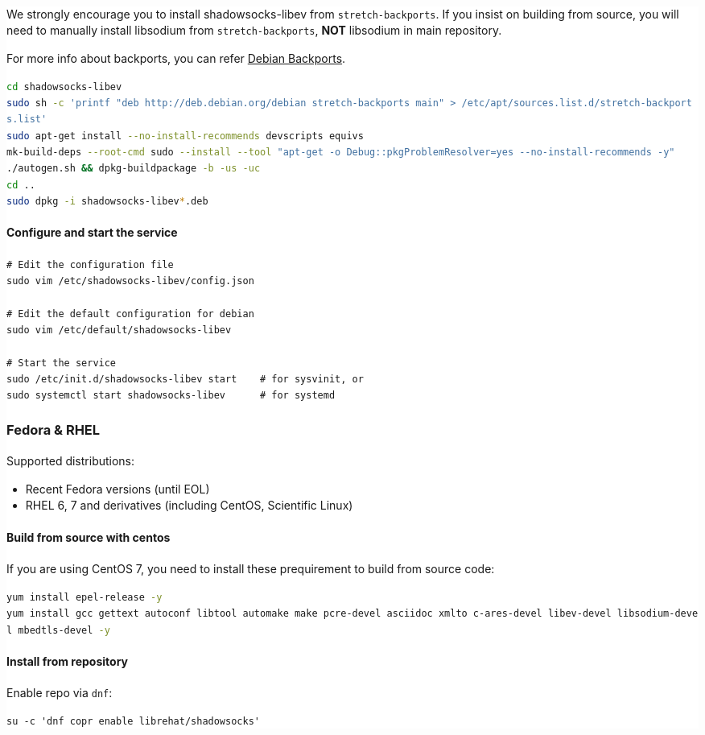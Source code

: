 We strongly encourage you to install shadowsocks-libev from `stretch-backports`. If you insist on building from source, you will need to manually install libsodium from `stretch-backports`, **NOT** libsodium in main repository.

For more info about backports, you can refer [Debian Backports](https://backports.debian.org).

``` bash
cd shadowsocks-libev
sudo sh -c 'printf "deb http://deb.debian.org/debian stretch-backports main" > /etc/apt/sources.list.d/stretch-backports.list'
sudo apt-get install --no-install-recommends devscripts equivs
mk-build-deps --root-cmd sudo --install --tool "apt-get -o Debug::pkgProblemResolver=yes --no-install-recommends -y"
./autogen.sh && dpkg-buildpackage -b -us -uc
cd ..
sudo dpkg -i shadowsocks-libev*.deb
```

#### Configure and start the service

```
# Edit the configuration file
sudo vim /etc/shadowsocks-libev/config.json

# Edit the default configuration for debian
sudo vim /etc/default/shadowsocks-libev

# Start the service
sudo /etc/init.d/shadowsocks-libev start    # for sysvinit, or
sudo systemctl start shadowsocks-libev      # for systemd
```

### Fedora & RHEL

Supported distributions:

* Recent Fedora versions (until EOL)
* RHEL 6, 7 and derivatives (including CentOS, Scientific Linux)

#### Build from source with centos

If you are using CentOS 7, you need to install these prequirement to build from source code:

```bash
yum install epel-release -y
yum install gcc gettext autoconf libtool automake make pcre-devel asciidoc xmlto c-ares-devel libev-devel libsodium-devel mbedtls-devel -y
```

#### Install from repository

Enable repo via `dnf`:

```
su -c 'dnf copr enable librehat/shadowsocks'
```
